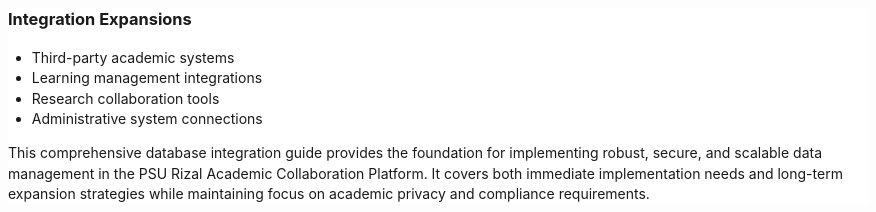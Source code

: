 ### Integration Expansions
- Third-party academic systems
- Learning management integrations
- Research collaboration tools
- Administrative system connections

This comprehensive database integration guide provides the foundation for implementing robust, secure, and scalable data management in the PSU Rizal Academic Collaboration Platform. It covers both immediate implementation needs and long-term expansion strategies while maintaining focus on academic privacy and compliance requirements.